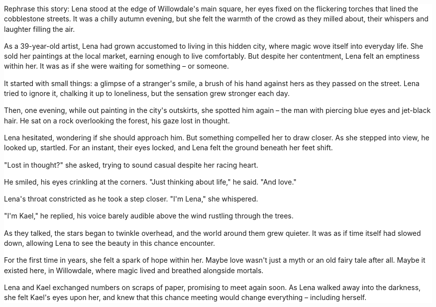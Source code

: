 Rephrase this story:
Lena stood at the edge of Willowdale's main square, her eyes fixed on the flickering torches that lined the cobblestone streets. It was a chilly autumn evening, but she felt the warmth of the crowd as they milled about, their whispers and laughter filling the air.

As a 39-year-old artist, Lena had grown accustomed to living in this hidden city, where magic wove itself into everyday life. She sold her paintings at the local market, earning enough to live comfortably. But despite her contentment, Lena felt an emptiness within her. It was as if she were waiting for something – or someone.

It started with small things: a glimpse of a stranger's smile, a brush of his hand against hers as they passed on the street. Lena tried to ignore it, chalking it up to loneliness, but the sensation grew stronger each day.

Then, one evening, while out painting in the city's outskirts, she spotted him again – the man with piercing blue eyes and jet-black hair. He sat on a rock overlooking the forest, his gaze lost in thought.

Lena hesitated, wondering if she should approach him. But something compelled her to draw closer. As she stepped into view, he looked up, startled. For an instant, their eyes locked, and Lena felt the ground beneath her feet shift.

"Lost in thought?" she asked, trying to sound casual despite her racing heart.

He smiled, his eyes crinkling at the corners. "Just thinking about life," he said. "And love."

Lena's throat constricted as he took a step closer. "I'm Lena," she whispered.

"I'm Kael," he replied, his voice barely audible above the wind rustling through the trees.

As they talked, the stars began to twinkle overhead, and the world around them grew quieter. It was as if time itself had slowed down, allowing Lena to see the beauty in this chance encounter.

For the first time in years, she felt a spark of hope within her. Maybe love wasn't just a myth or an old fairy tale after all. Maybe it existed here, in Willowdale, where magic lived and breathed alongside mortals.

Lena and Kael exchanged numbers on scraps of paper, promising to meet again soon. As Lena walked away into the darkness, she felt Kael's eyes upon her, and knew that this chance meeting would change everything – including herself.

